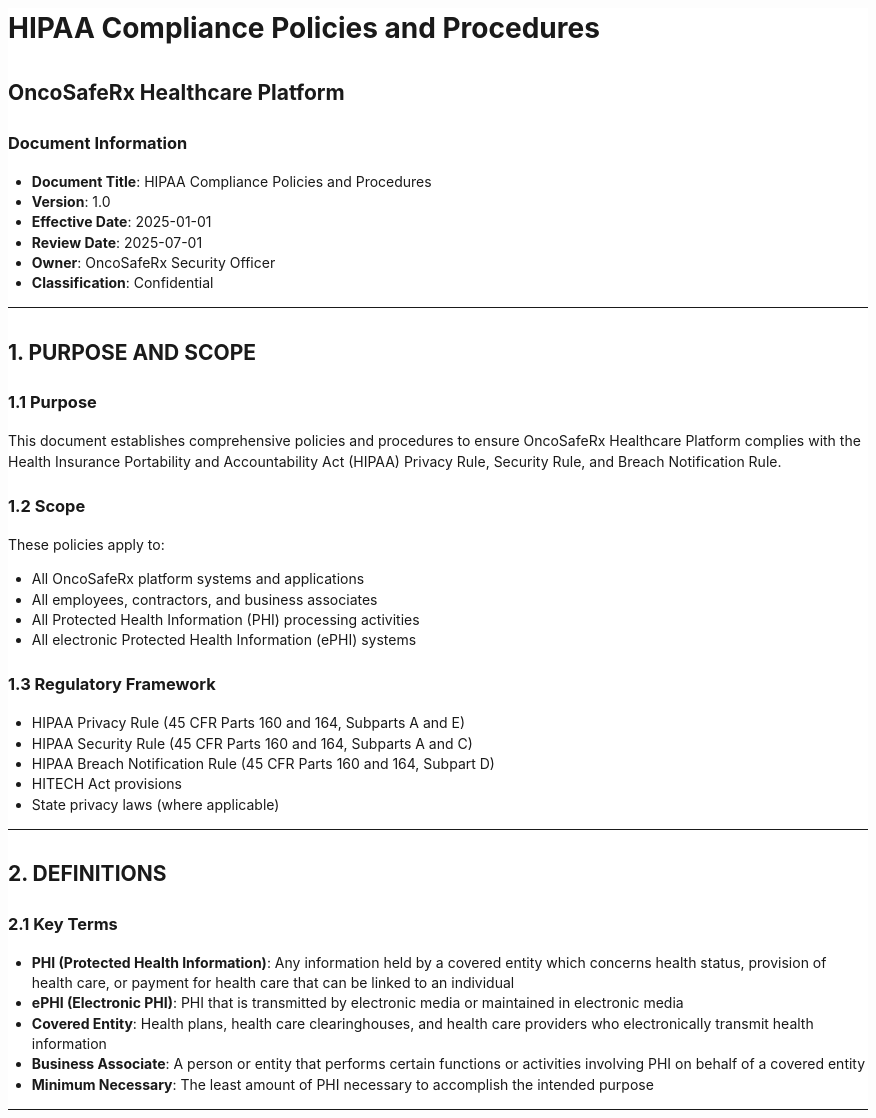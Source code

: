# HIPAA Compliance Policies and Procedures
## OncoSafeRx Healthcare Platform

### Document Information
- **Document Title**: HIPAA Compliance Policies and Procedures
- **Version**: 1.0
- **Effective Date**: 2025-01-01
- **Review Date**: 2025-07-01
- **Owner**: OncoSafeRx Security Officer
- **Classification**: Confidential

---

## 1. PURPOSE AND SCOPE

### 1.1 Purpose
This document establishes comprehensive policies and procedures to ensure OncoSafeRx Healthcare Platform complies with the Health Insurance Portability and Accountability Act (HIPAA) Privacy Rule, Security Rule, and Breach Notification Rule.

### 1.2 Scope
These policies apply to:
- All OncoSafeRx platform systems and applications
- All employees, contractors, and business associates
- All Protected Health Information (PHI) processing activities
- All electronic Protected Health Information (ePHI) systems

### 1.3 Regulatory Framework
- HIPAA Privacy Rule (45 CFR Parts 160 and 164, Subparts A and E)
- HIPAA Security Rule (45 CFR Parts 160 and 164, Subparts A and C)
- HIPAA Breach Notification Rule (45 CFR Parts 160 and 164, Subpart D)
- HITECH Act provisions
- State privacy laws (where applicable)

---

## 2. DEFINITIONS

### 2.1 Key Terms
- **PHI (Protected Health Information)**: Any information held by a covered entity which concerns health status, provision of health care, or payment for health care that can be linked to an individual
- **ePHI (Electronic PHI)**: PHI that is transmitted by electronic media or maintained in electronic media
- **Covered Entity**: Health plans, health care clearinghouses, and health care providers who electronically transmit health information
- **Business Associate**: A person or entity that performs certain functions or activities involving PHI on behalf of a covered entity
- **Minimum Necessary**: The least amount of PHI necessary to accomplish the intended purpose

---